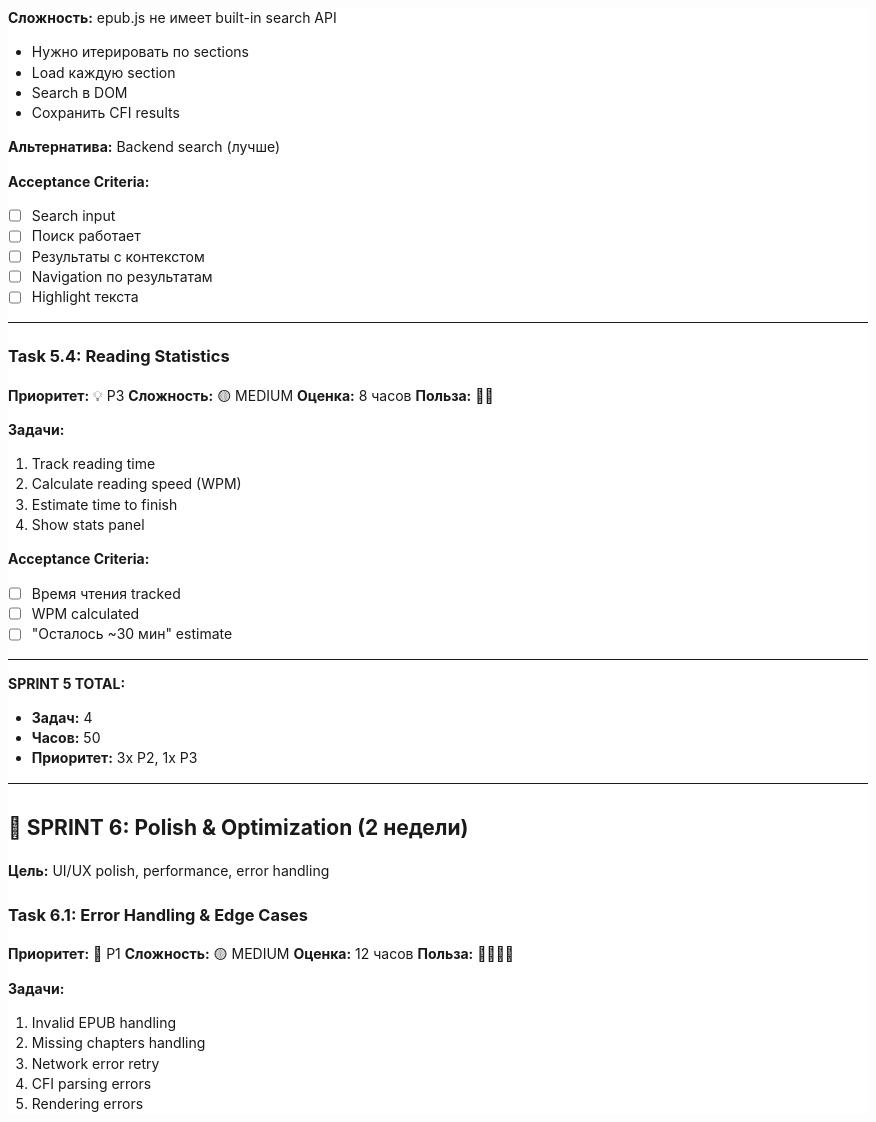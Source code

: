 **Сложность:** epub.js не имеет built-in search API
- Нужно итерировать по sections
- Load каждую section
- Search в DOM
- Сохранить CFI results

**Альтернатива:** Backend search (лучше)

**Acceptance Criteria:**
- [ ] Search input
- [ ] Поиск работает
- [ ] Результаты с контекстом
- [ ] Navigation по результатам
- [ ] Highlight текста

---

### Task 5.4: Reading Statistics
**Приоритет:** 💡 P3
**Сложность:** 🟡 MEDIUM
**Оценка:** 8 часов
**Польза:** 🌟🌟

**Задачи:**
1. Track reading time
2. Calculate reading speed (WPM)
3. Estimate time to finish
4. Show stats panel

**Acceptance Criteria:**
- [ ] Время чтения tracked
- [ ] WPM calculated
- [ ] "Осталось ~30 мин" estimate

---

**SPRINT 5 TOTAL:**
- **Задач:** 4
- **Часов:** 50
- **Приоритет:** 3x P2, 1x P3

---

## 🎨 SPRINT 6: Polish & Optimization (2 недели)

**Цель:** UI/UX polish, performance, error handling

### Task 6.1: Error Handling & Edge Cases
**Приоритет:** 🔴 P1
**Сложность:** 🟡 MEDIUM
**Оценка:** 12 часов
**Польза:** 🌟🌟🌟🌟

**Задачи:**
1. Invalid EPUB handling
2. Missing chapters handling
3. Network error retry
4. CFI parsing errors
5. Rendering errors
